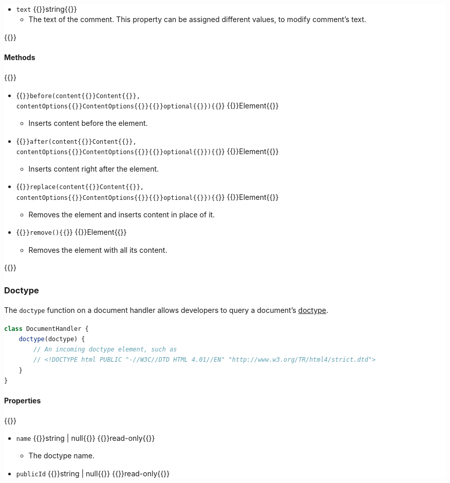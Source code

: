 - `text` {{<type>}}string{{</type>}}
  - The text of the comment. This property can be assigned different values, to modify comment’s text.

{{</definitions>}}

#### Methods

{{<definitions>}}

- {{<code>}}before(content{{<param-type>}}Content{{</param-type>}}, contentOptions{{<param-type>}}ContentOptions{{</param-type>}}{{<prop-meta>}}optional{{</prop-meta>}}){{</code>}} {{<type>}}Element{{</type>}}

  - Inserts content before the element.

- {{<code>}}after(content{{<param-type>}}Content{{</param-type>}}, contentOptions{{<param-type>}}ContentOptions{{</param-type>}}{{<prop-meta>}}optional{{</prop-meta>}}){{</code>}} {{<type>}}Element{{</type>}}

  - Inserts content right after the element.

- {{<code>}}replace(content{{<param-type>}}Content{{</param-type>}}, contentOptions{{<param-type>}}ContentOptions{{</param-type>}}{{<prop-meta>}}optional{{</prop-meta>}}){{</code>}} {{<type>}}Element{{</type>}}

  - Removes the element and inserts content in place of it.

- {{<code>}}remove(){{</code>}} {{<type>}}Element{{</type>}}

  - Removes the element with all its content.

{{</definitions>}}

### Doctype

The `doctype` function on a document handler allows developers to query a document’s [doctype](https://developer.mozilla.org/en-US/docs/Glossary/Doctype).

```js
class DocumentHandler {
	doctype(doctype) {
		// An incoming doctype element, such as
		// <!DOCTYPE html PUBLIC "-//W3C//DTD HTML 4.01//EN" "http://www.w3.org/TR/html4/strict.dtd">
	}
}
```

#### Properties

{{<definitions>}}

- `name` {{<type>}}string | null{{</type>}} {{<prop-meta>}}read-only{{</prop-meta>}}

  - The doctype name.

- `publicId` {{<type>}}string | null{{</type>}} {{<prop-meta>}}read-only{{</prop-meta>}}
